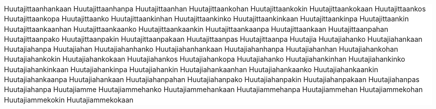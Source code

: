 Huutajittaanhankaan
Huutajittaanhanpa
Huutajittaanhan
Huutajittaankohan
Huutajittaankokin
Huutajittaankokaan
Huutajittaankos
Huutajittaankopa
Huutajittaanko
Huutajittaankinhan
Huutajittaankinko
Huutajittaankinkaan
Huutajittaankinpa
Huutajittaankin
Huutajittaankaanhan
Huutajittaankaanko
Huutajittaankaankin
Huutajittaankaanpa
Huutajittaankaan
Huutajittaanpahan
Huutajittaanpako
Huutajittaanpakin
Huutajittaanpakaan
Huutajittaanpas
Huutajittaanpa
Huutajia
Huutajiahanko
Huutajiahankaan
Huutajiahanpa
Huutajiahan
Huutajiahanhanko
Huutajiahanhankaan
Huutajiahanhanpa
Huutajiahanhan
Huutajiahankohan
Huutajiahankokin
Huutajiahankokaan
Huutajiahankos
Huutajiahankopa
Huutajiahanko
Huutajiahankinhan
Huutajiahankinko
Huutajiahankinkaan
Huutajiahankinpa
Huutajiahankin
Huutajiahankaanhan
Huutajiahankaanko
Huutajiahankaankin
Huutajiahankaanpa
Huutajiahankaan
Huutajiahanpahan
Huutajiahanpako
Huutajiahanpakin
Huutajiahanpakaan
Huutajiahanpas
Huutajiahanpa
Huutajiamme
Huutajiammehanko
Huutajiammehankaan
Huutajiammehanpa
Huutajiammehan
Huutajiammekohan
Huutajiammekokin
Huutajiammekokaan